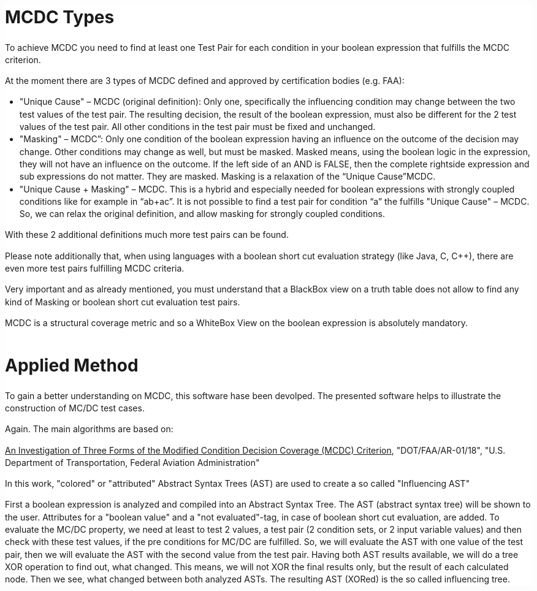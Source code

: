 
# MCDC Types

To achieve MCDC you need to find at least one Test Pair for each condition 
in your boolean expression that fulfills the MCDC criterion.

At the moment there are 3 types of MCDC defined and approved by certification 
bodies (e.g. FAA):
 - "Unique Cause" – MCDC (original definition): Only one, specifically the 
 influencing condition may change between the two test values of the test pair. 
 The resulting decision, the result of the boolean expression, must also be 
 different for the 2 test values of the test pair. All other conditions in the 
 test pair must be fixed and unchanged.
 - "Masking" – MCDC”: Only one condition of the boolean expression having an
 influence on the outcome of the decision may change. Other conditions may 
 change as well, but must be masked. Masked means, using the boolean logic in 
 the expression, they will not have an influence on the outcome. If the left 
 side of an AND is FALSE, then the complete rightside  expression and sub expressions
 do not matter. They are masked. Masking is a relaxation of  the “Unique Cause”MCDC.
 - "Unique Cause + Masking" – MCDC. This is a hybrid and especially needed for boolean 
 expressions with strongly coupled conditions like for example in “ab+ac”. It is not 
 possible to find a test pair for condition “a” the fulfills "Unique Cause" – MCDC. 
 So, we can relax the original definition, and allow masking for strongly coupled conditions.

With these 2 additional definitions much more test pairs can be found.

Please note additionally that, when using languages with a boolean short cut evaluation 
strategy (like Java, C, C++), there are even more test pairs fulfilling MCDC criteria.

Very important and as already mentioned, you must understand that a BlackBox view on a truth
table does not allow to find any kind of Masking or boolean short cut evaluation test pairs.

MCDC is a structural coverage metric and so a WhiteBox View on the boolean expression 
is absolutely mandatory.


# Applied Method

To gain a better understanding on MCDC, this software hase been devolped. 
The presented software helps to illustrate the construction of MC/DC test
cases. 

Again. The main algorithms are based on:

[An Investigation of Three Forms of the Modified Condition Decision
Coverage (MCDC) Criterion](http://www.tc.faa.gov/its/worldpac/techrpt/ar01-18.pdf),  "DOT/FAA/AR-01/18", "U.S. Department of
Transportation, Federal Aviation Administration"

In this work, "colored" or "attributed" Abstract Syntax Trees (AST) are
used to create a so called "Influencing AST"

First a boolean expression is analyzed and compiled into an Abstract
Syntax Tree. The AST (abstract syntax tree) will be shown to the user.
Attributes for a "boolean value" and a "not evaluated"-tag,
in case of boolean short cut evaluation, are added. To evaluate the
MC/DC property, we need at least to test 2 values, a test pair (2 condition 
sets, or 2 input variable values) and then check with these test values, if the pre
conditions for MC/DC are fulfilled. So, we will evaluate the AST with
one value of the test pair, then we will evaluate the AST with the second value 
from the test pair. Having both AST results available, we will do a tree XOR
operation to find out, what changed. This means, we will not XOR the final results
only, but the result of each calculated node. Then we see, what changed between
both analyzed ASTs. The resulting AST (XORed) is the so called influencing tree.
